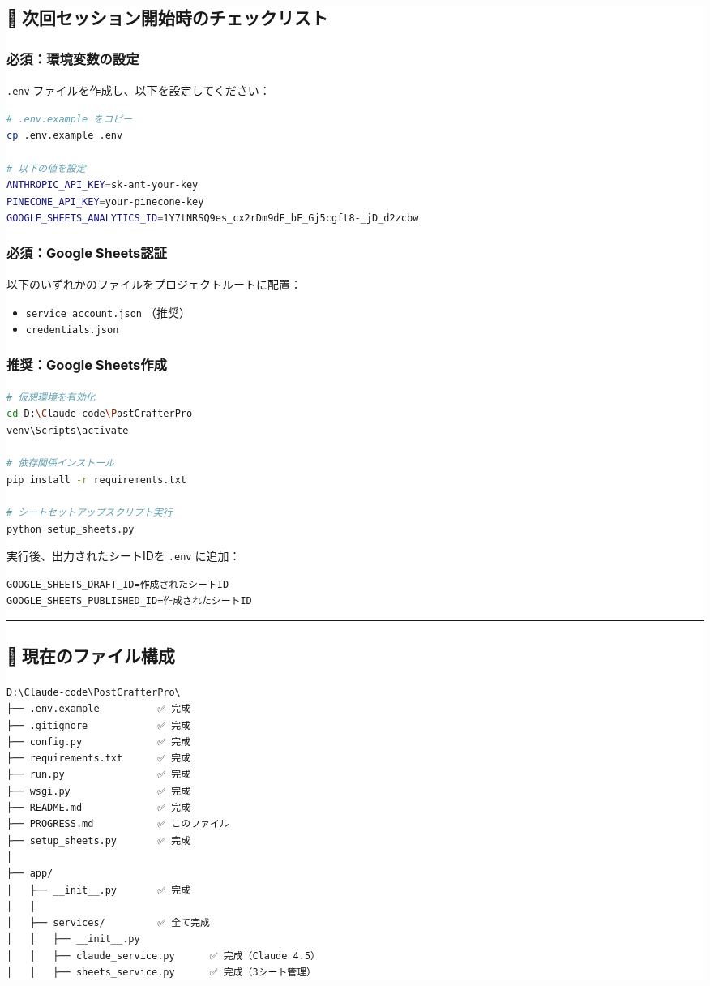 
## 🔑 次回セッション開始時のチェックリスト

### 必須：環境変数の設定

`.env` ファイルを作成し、以下を設定してください：

```bash
# .env.example をコピー
cp .env.example .env

# 以下の値を設定
ANTHROPIC_API_KEY=sk-ant-your-key
PINECONE_API_KEY=your-pinecone-key
GOOGLE_SHEETS_ANALYTICS_ID=1Y7tNRSQ9es_cx2rDm9dF_bF_Gj5cgft8-_jD_d2zcbw
```

### 必須：Google Sheets認証

以下のいずれかのファイルをプロジェクトルートに配置：
- `service_account.json` （推奨）
- `credentials.json`

### 推奨：Google Sheets作成

```bash
# 仮想環境を有効化
cd D:\Claude-code\PostCrafterPro
venv\Scripts\activate

# 依存関係インストール
pip install -r requirements.txt

# シートセットアップスクリプト実行
python setup_sheets.py
```

実行後、出力されたシートIDを `.env` に追加：
```
GOOGLE_SHEETS_DRAFT_ID=作成されたシートID
GOOGLE_SHEETS_PUBLISHED_ID=作成されたシートID
```

---

## 📁 現在のファイル構成

```
D:\Claude-code\PostCrafterPro\
├── .env.example          ✅ 完成
├── .gitignore            ✅ 完成
├── config.py             ✅ 完成
├── requirements.txt      ✅ 完成
├── run.py                ✅ 完成
├── wsgi.py               ✅ 完成
├── README.md             ✅ 完成
├── PROGRESS.md           ✅ このファイル
├── setup_sheets.py       ✅ 完成
│
├── app/
│   ├── __init__.py       ✅ 完成
│   │
│   ├── services/         ✅ 全て完成
│   │   ├── __init__.py
│   │   ├── claude_service.py      ✅ 完成（Claude 4.5）
│   │   ├── sheets_service.py      ✅ 完成（3シート管理）
```